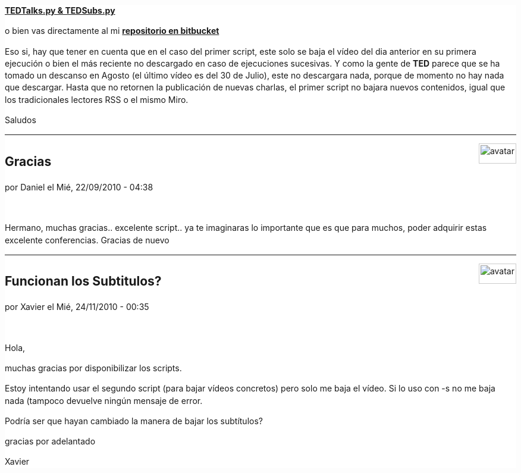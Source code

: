 [**TEDTalks.py & TEDSubs.py**][31]

   [31]: https://bitbucket.org/joedicastro/ted-talks-download/get/tip.zip

o bien vas directamente al mi **[repositorio en bitbucket][32]**

   [32]: https://bitbucket.org/joedicastro/ted-talks-download

Eso si, hay que tener en cuenta que en el caso del primer script, este solo se 
baja el vídeo del dia anterior en su primera ejecución o bien el más reciente no 
descargado en caso de ejecuciones sucesivas. Y como la gente de **TED** parece 
que se ha tomado un descanso en Agosto (el último vídeo es del 30 de Julio), 
este no descargara nada, porque de momento no hay nada que descargar. Hasta que 
no retornen la publicación de nuevas charlas, el primer script no bajara nuevos 
contenidos, igual que los tradicionales lectores RSS o el mismo Miro.

Saludos

----

<div style="float:right; padding:2px; border: 1px solid #ccc; height:28px;">
<img src="pictures/avtr_daniel.png" height=28 width=28
alt="avatar" title="avatar de Daniel"/></div>

## Gracias
por Daniel el Mié, 22/09/2010 - 04:38 


<br />

Hermano, muchas gracias.. excelente script.. ya te imaginaras lo importante que 
es que para muchos, poder adquirir estas excelente conferencias. Gracias de 
nuevo

-----

<div style="float:right; padding:2px; border: 1px solid #ccc; height:28px;">
<img src="pictures/avtr_xavier.png" height=28 width=28
alt="avatar" title="avatar de Xavier"/></div>

## Funcionan los Subtitulos?
por Xavier el Mié, 24/11/2010 - 00:35 


<br />

Hola,

muchas gracias por disponibilizar los scripts.

Estoy intentando usar el segundo script (para bajar vídeos concretos) pero solo 
me baja el vídeo. Si lo uso con -s no me baja nada (tampoco devuelve ningún 
mensaje de error.

Podría ser que hayan cambiado la manera de bajar los subtítulos?

gracias por adelantado

Xavier


  [1]: http://joedicastro.com/pictures/ted_logo.png (TED logo)
   [2]: https://bitbucket.org/joedicastro/ted-talks-download/wiki/Leer_en_espanol
   [3]: http://www.ted.com/
   [4]: http://www.muyinteresante.es/
   [5]: http://www.investigacionyciencia.es/
   [6]: http://www.mundo-geo.es/
   [7]: http://www.quo.es/
   [8]: http://www.nationalgeographic.com.es/
   [9]: http://www.popsci.com/
   [10]: http://www.nature.com/
   [11]: http://www.sciencemag.org/
   [12]: http://www.thelancet.com/
   [13]: http://es.wikipedia.org/wiki/Art%C3%ADculo_cient%C3%ADfico
   [14]: http://es.wikipedia.org/wiki/Cosmos:_un_viaje_personal
   [15]: http://es.wikipedia.org/wiki/Carl_Sagan
   [16]: http://www.rtve.es/television/redes/
   [17]: http://es.wikipedia.org/wiki/Eduardo_Punset
   [18]: http://es.wikipedia.org/wiki/TED
   [20]: http://www.getmiro.com/
   [22]: http://smplayer.sourceforge.net/
   [23]: http://fci-h.blogspot.com/2010/05/python-script-to-download-ted-talks.html
   [24]: http://python.org/
   [25]: https://bitbucket.org/joedicastro/ted-talks-download/src/tip/src/TEDTalks.py (TEDTalks.py)
   [28]: http://www.ted.com/talks/lang/spa/jamie_oliver.html
   [29]: https://bitbucket.org/joedicastro/ted-talks-download/src/tip/src/TEDSubs.py
   [30]: http://www.python.org/download/